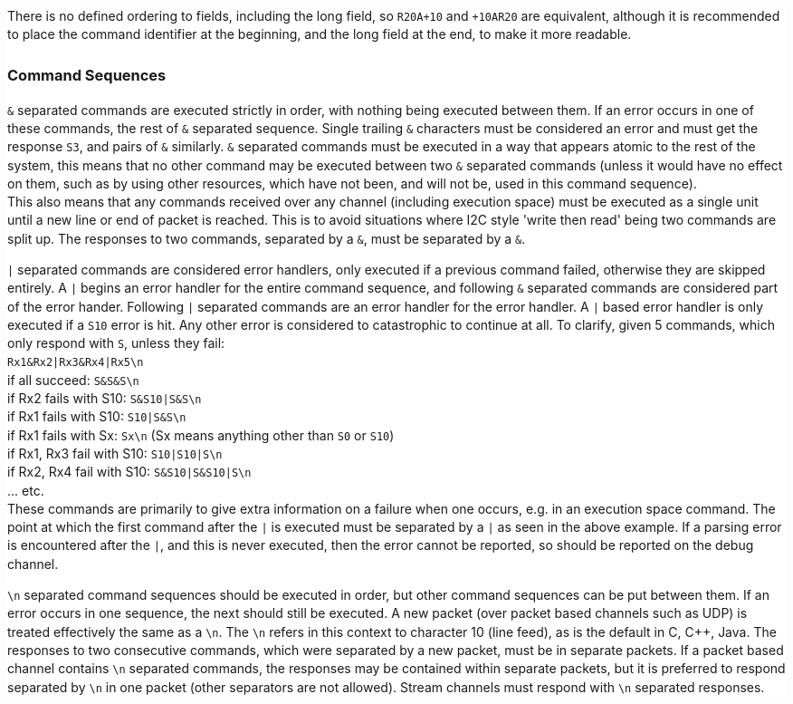 There is no defined ordering to fields, including the long field, so `R20A+10` and `+10AR20` are equivalent, 
	although it is recommended to place the command identifier at the beginning, and the long field at the end, to make it more readable.

### Command Sequences

`&` separated commands are executed strictly in order, with nothing being executed between them. 
	If an error occurs in one of these commands, the rest of `&` separated sequence.
	Single trailing `&` characters must be considered an error and must get the response `S3`, and pairs of `&` similarly.
	`&` separated commands must be executed in a way that appears atomic to the rest of the system, 
	this means that no other command may be executed between two `&` separated commands 
	(unless it would have no effect on them, such as by using other resources, which have not been, and will not be, used in this command sequence).  
	This also means that any commands received over any channel (including execution space) must be executed as a single unit until a new line or end of packet is reached. 
	This is to avoid situations where I2C style 'write then read' being two commands are split up.
	The responses to two commands, separated by a `&`, must be separated by a `&`. 

`|` separated commands are considered error handlers, only executed if a previous command failed, otherwise they are skipped entirely. 
	A `|` begins an error handler for the entire command sequence, and following `&` separated commands are considered part of the error hander.
	Following `|` separated commands are an error handler for the error handler. A `|` based error handler is only executed if a `S10` error is hit. 
	Any other error is considered to catastrophic to continue at all.
	To clarify, given 5 commands, which only respond with `S`, unless they fail:  
	`Rx1&Rx2|Rx3&Rx4|Rx5\n`  
	if all succeed: `S&S&S\n`  
	if Rx2 fails with S10: `S&S10|S&S\n`  
	if Rx1 fails with S10: `S10|S&S\n`  
	if Rx1 fails with Sx: `Sx\n` (Sx means anything other than `S0` or `S10`)  
	if Rx1, Rx3 fail with S10: `S10|S10|S\n`  
	if Rx2, Rx4 fail with S10: `S&S10|S&S10|S\n`  
	... etc.  
	These commands are primarily to give extra information on a failure when one occurs, e.g. in an execution space command.
	The point at which the first command after the `|` is executed must be separated by a `|` as seen in the above example.
	If a parsing error is encountered after the `|`, and this is never executed, then the error cannot be reported, so should be reported on the debug channel.

`\n` separated command sequences should be executed in order, but other command sequences can be put between them. 
	If an error occurs in one sequence, the next should still be executed. A new packet (over packet based channels such as UDP) is treated effectively the same as a `\n`.
	The `\n` refers in this context to character 10 (line feed), as is the default in C, C++, Java.
	The responses to two consecutive commands, which were separated by a new packet, must be in separate packets.
	If a packet based channel contains `\n` separated commands, the responses may be contained within separate packets, 
	but it is preferred to respond separated by `\n` in one packet (other separators are not allowed). Stream channels must respond with `\n` separated responses.
